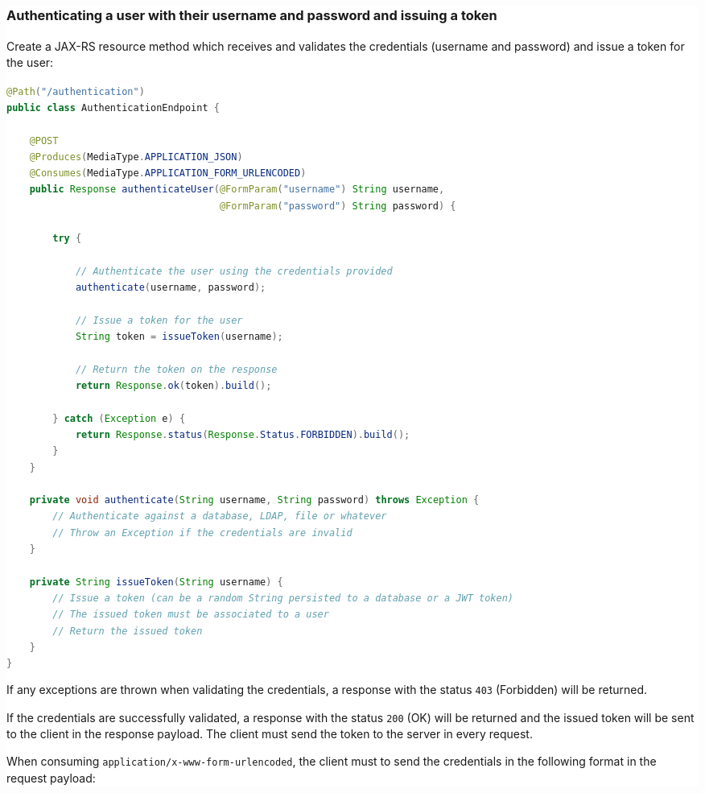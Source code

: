 ### Authenticating a user with their username and password and issuing a token

Create a JAX-RS resource method which receives and validates the credentials (username and password) and issue a token for the user:

```java
@Path("/authentication")
public class AuthenticationEndpoint {

    @POST
    @Produces(MediaType.APPLICATION_JSON)
    @Consumes(MediaType.APPLICATION_FORM_URLENCODED)
    public Response authenticateUser(@FormParam("username") String username, 
                                     @FormParam("password") String password) {

        try {

            // Authenticate the user using the credentials provided
            authenticate(username, password);

            // Issue a token for the user
            String token = issueToken(username);

            // Return the token on the response
            return Response.ok(token).build();

        } catch (Exception e) {
            return Response.status(Response.Status.FORBIDDEN).build();
        }      
    }

    private void authenticate(String username, String password) throws Exception {
        // Authenticate against a database, LDAP, file or whatever
        // Throw an Exception if the credentials are invalid
    }

    private String issueToken(String username) {
        // Issue a token (can be a random String persisted to a database or a JWT token)
        // The issued token must be associated to a user
        // Return the issued token
    }
}
```

If any exceptions are thrown when validating the credentials, a response with the status `403` (Forbidden) will be returned.

If the credentials are successfully validated, a response with the status `200` (OK) will be returned and the issued token will be sent to the client in the response payload. The client must send the token to the server in every request.

When consuming `application/x-www-form-urlencoded`, the client must to send the credentials in the following format in the request payload:
